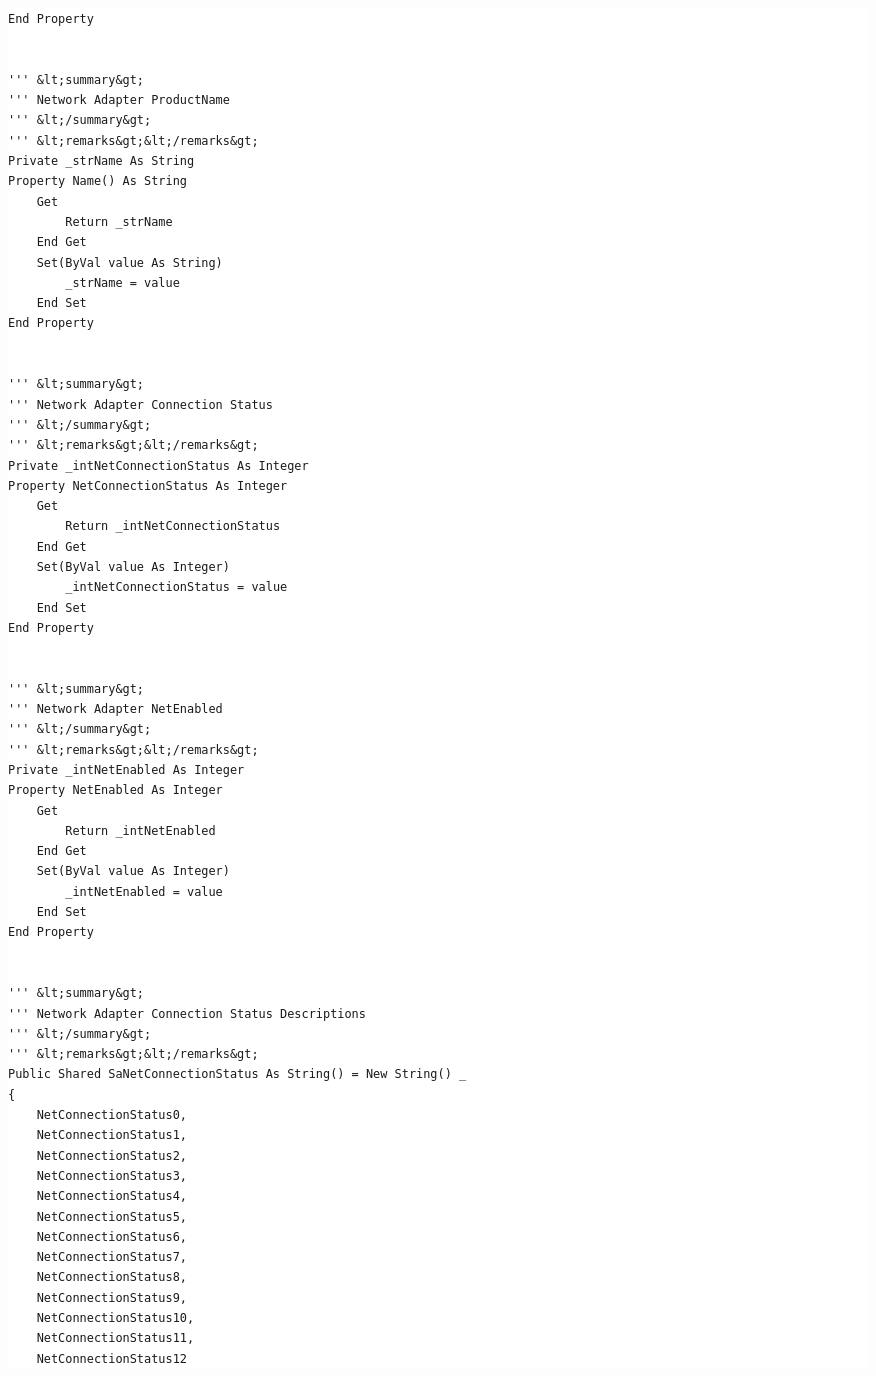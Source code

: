 
    End Property


    ''' &lt;summary&gt;
    ''' Network Adapter ProductName
    ''' &lt;/summary&gt;
    ''' &lt;remarks&gt;&lt;/remarks&gt;
    Private _strName As String
    Property Name() As String
        Get
            Return _strName
        End Get
        Set(ByVal value As String)
            _strName = value
        End Set
    End Property


    ''' &lt;summary&gt;
    ''' Network Adapter Connection Status
    ''' &lt;/summary&gt;
    ''' &lt;remarks&gt;&lt;/remarks&gt;
    Private _intNetConnectionStatus As Integer
    Property NetConnectionStatus As Integer
        Get
            Return _intNetConnectionStatus
        End Get
        Set(ByVal value As Integer)
            _intNetConnectionStatus = value
        End Set
    End Property


    ''' &lt;summary&gt;
    ''' Network Adapter NetEnabled
    ''' &lt;/summary&gt;
    ''' &lt;remarks&gt;&lt;/remarks&gt;
    Private _intNetEnabled As Integer
    Property NetEnabled As Integer
        Get
            Return _intNetEnabled
        End Get
        Set(ByVal value As Integer)
            _intNetEnabled = value
        End Set
    End Property


    ''' &lt;summary&gt;
    ''' Network Adapter Connection Status Descriptions
    ''' &lt;/summary&gt;
    ''' &lt;remarks&gt;&lt;/remarks&gt;
    Public Shared SaNetConnectionStatus As String() = New String() _
    {
        NetConnectionStatus0,
        NetConnectionStatus1,
        NetConnectionStatus2,
        NetConnectionStatus3,
        NetConnectionStatus4,
        NetConnectionStatus5,
        NetConnectionStatus6,
        NetConnectionStatus7,
        NetConnectionStatus8,
        NetConnectionStatus9,
        NetConnectionStatus10,
        NetConnectionStatus11,
        NetConnectionStatus12